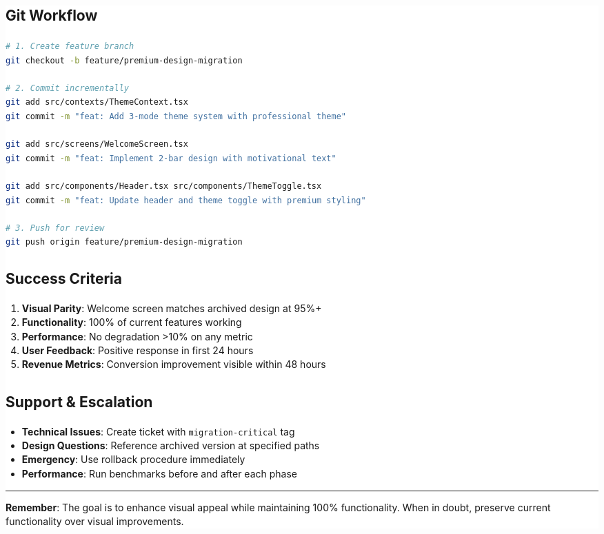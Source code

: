 ## Git Workflow

```bash
# 1. Create feature branch
git checkout -b feature/premium-design-migration

# 2. Commit incrementally
git add src/contexts/ThemeContext.tsx
git commit -m "feat: Add 3-mode theme system with professional theme"

git add src/screens/WelcomeScreen.tsx
git commit -m "feat: Implement 2-bar design with motivational text"

git add src/components/Header.tsx src/components/ThemeToggle.tsx
git commit -m "feat: Update header and theme toggle with premium styling"

# 3. Push for review
git push origin feature/premium-design-migration
```

## Success Criteria

1. **Visual Parity**: Welcome screen matches archived design at 95%+
2. **Functionality**: 100% of current features working
3. **Performance**: No degradation >10% on any metric
4. **User Feedback**: Positive response in first 24 hours
5. **Revenue Metrics**: Conversion improvement visible within 48 hours

## Support & Escalation

- **Technical Issues**: Create ticket with `migration-critical` tag
- **Design Questions**: Reference archived version at specified paths
- **Emergency**: Use rollback procedure immediately
- **Performance**: Run benchmarks before and after each phase

---

**Remember**: The goal is to enhance visual appeal while maintaining 100% functionality. When in doubt, preserve current functionality over visual improvements.